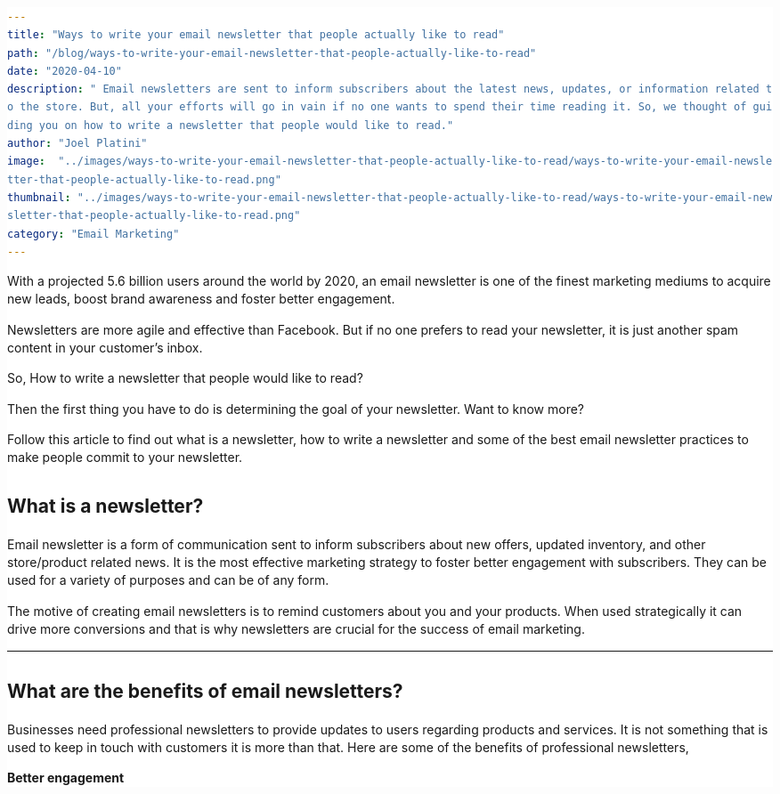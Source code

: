 ```yaml
---
title: "Ways to write your email newsletter that people actually like to read"
path: "/blog/ways-to-write-your-email-newsletter-that-people-actually-like-to-read"
date: "2020-04-10"
description: " Email newsletters are sent to inform subscribers about the latest news, updates, or information related to the store. But, all your efforts will go in vain if no one wants to spend their time reading it. So, we thought of guiding you on how to write a newsletter that people would like to read."
author: "Joel Platini"
image:  "../images/ways-to-write-your-email-newsletter-that-people-actually-like-to-read/ways-to-write-your-email-newsletter-that-people-actually-like-to-read.png"
thumbnail: "../images/ways-to-write-your-email-newsletter-that-people-actually-like-to-read/ways-to-write-your-email-newsletter-that-people-actually-like-to-read.png"
category: "Email Marketing"
---
```

With a projected 5.6 billion users around the world by 2020, an email newsletter is one of the finest marketing mediums to acquire new leads, boost brand awareness and foster better engagement.

Newsletters are more agile and effective than Facebook. But if no one prefers to read your newsletter, it is just another spam content in your customer’s inbox.

So, How to write a newsletter that people would like to read?

Then the first thing you have to do is determining the goal of your newsletter. Want to know more?

Follow this article to find out what is a newsletter, how to write a newsletter and some of the best email newsletter practices to make people commit to your newsletter.

<toc>
</toc>


## What is a newsletter?

Email newsletter is a form of communication sent to inform subscribers about new offers, updated inventory, and other store/product related news. It is the most effective marketing strategy to foster better engagement with subscribers. They can be used for a variety of purposes and can be of any form.

The motive of creating email newsletters is to remind customers about you and your products. When used strategically it can drive more conversions and that is why newsletters are crucial for the success of email marketing.

---

## What are the benefits of email newsletters?

Businesses need professional newsletters to provide updates to users regarding products and services. It is not something that is used to keep in touch with customers it is more than that. Here are some of the benefits of professional newsletters,

**Better engagement**
